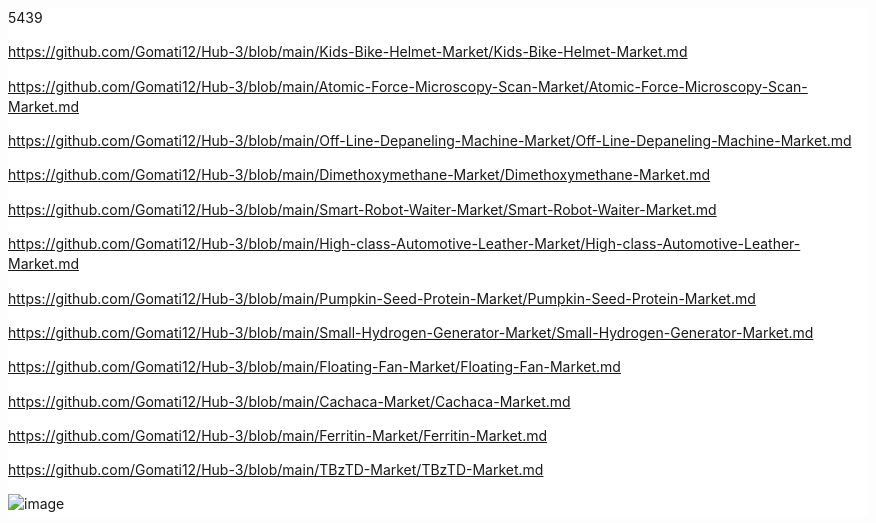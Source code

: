 5439</p><p><a href="https://github.com/Gomati12/Hub-3/blob/main/Kids-Bike-Helmet-Market/Kids-Bike-Helmet-Market.md">https://github.com/Gomati12/Hub-3/blob/main/Kids-Bike-Helmet-Market/Kids-Bike-Helmet-Market.md</a></p><p><a href="https://github.com/Gomati12/Hub-3/blob/main/Atomic-Force-Microscopy-Scan-Market/Atomic-Force-Microscopy-Scan-Market.md">https://github.com/Gomati12/Hub-3/blob/main/Atomic-Force-Microscopy-Scan-Market/Atomic-Force-Microscopy-Scan-Market.md</a></p><p><a href="https://github.com/Gomati12/Hub-3/blob/main/Off-Line-Depaneling-Machine-Market/Off-Line-Depaneling-Machine-Market.md">https://github.com/Gomati12/Hub-3/blob/main/Off-Line-Depaneling-Machine-Market/Off-Line-Depaneling-Machine-Market.md</a></p><p><a href="https://github.com/Gomati12/Hub-3/blob/main/Dimethoxymethane-Market/Dimethoxymethane-Market.md">https://github.com/Gomati12/Hub-3/blob/main/Dimethoxymethane-Market/Dimethoxymethane-Market.md</a></p><p><a href="https://github.com/Gomati12/Hub-3/blob/main/Smart-Robot-Waiter-Market/Smart-Robot-Waiter-Market.md">https://github.com/Gomati12/Hub-3/blob/main/Smart-Robot-Waiter-Market/Smart-Robot-Waiter-Market.md</a></p><p><a href="https://github.com/Gomati12/Hub-3/blob/main/High-class-Automotive-Leather-Market/High-class-Automotive-Leather-Market.md">https://github.com/Gomati12/Hub-3/blob/main/High-class-Automotive-Leather-Market/High-class-Automotive-Leather-Market.md</a></p><p><a href="https://github.com/Gomati12/Hub-3/blob/main/Pumpkin-Seed-Protein-Market/Pumpkin-Seed-Protein-Market.md">https://github.com/Gomati12/Hub-3/blob/main/Pumpkin-Seed-Protein-Market/Pumpkin-Seed-Protein-Market.md</a></p><p><a href="https://github.com/Gomati12/Hub-3/blob/main/Small-Hydrogen-Generator-Market/Small-Hydrogen-Generator-Market.md">https://github.com/Gomati12/Hub-3/blob/main/Small-Hydrogen-Generator-Market/Small-Hydrogen-Generator-Market.md</a></p><p><a href="https://github.com/Gomati12/Hub-3/blob/main/Floating-Fan-Market/Floating-Fan-Market.md">https://github.com/Gomati12/Hub-3/blob/main/Floating-Fan-Market/Floating-Fan-Market.md</a></p><p><a href="https://github.com/Gomati12/Hub-3/blob/main/Cachaca-Market/Cachaca-Market.md">https://github.com/Gomati12/Hub-3/blob/main/Cachaca-Market/Cachaca-Market.md</a></p><p><a href="https://github.com/Gomati12/Hub-3/blob/main/Ferritin-Market/Ferritin-Market.md">https://github.com/Gomati12/Hub-3/blob/main/Ferritin-Market/Ferritin-Market.md</a></p><p><a href="https://github.com/Gomati12/Hub-3/blob/main/TBzTD-Market/TBzTD-Market.md">https://github.com/Gomati12/Hub-3/blob/main/TBzTD-Market/TBzTD-Market.md</a></p>
![image](https://github.com/user-attachments/assets/96bb6b77-e0fa-4193-bdae-0c6b8cb3a75e)
